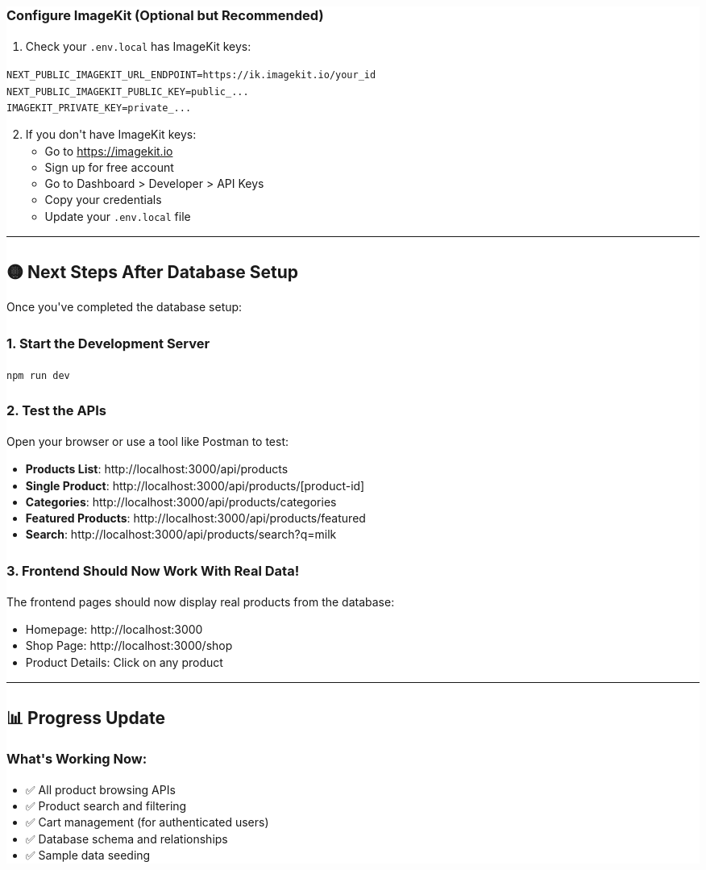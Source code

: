 ### Configure ImageKit (Optional but Recommended)

1. Check your `.env.local` has ImageKit keys:
```env
NEXT_PUBLIC_IMAGEKIT_URL_ENDPOINT=https://ik.imagekit.io/your_id
NEXT_PUBLIC_IMAGEKIT_PUBLIC_KEY=public_...
IMAGEKIT_PRIVATE_KEY=private_...
```

2. If you don't have ImageKit keys:
   - Go to https://imagekit.io
   - Sign up for free account
   - Go to Dashboard > Developer > API Keys
   - Copy your credentials
   - Update your `.env.local` file

---

## 🟡 Next Steps After Database Setup

Once you've completed the database setup:

### 1. Start the Development Server
```bash
npm run dev
```

### 2. Test the APIs

Open your browser or use a tool like Postman to test:

- **Products List**: http://localhost:3000/api/products
- **Single Product**: http://localhost:3000/api/products/[product-id]
- **Categories**: http://localhost:3000/api/products/categories
- **Featured Products**: http://localhost:3000/api/products/featured
- **Search**: http://localhost:3000/api/products/search?q=milk

### 3. Frontend Should Now Work With Real Data!

The frontend pages should now display real products from the database:
- Homepage: http://localhost:3000
- Shop Page: http://localhost:3000/shop
- Product Details: Click on any product

---

## 📊 Progress Update

### What's Working Now:
- ✅ All product browsing APIs
- ✅ Product search and filtering
- ✅ Cart management (for authenticated users)
- ✅ Database schema and relationships
- ✅ Sample data seeding
